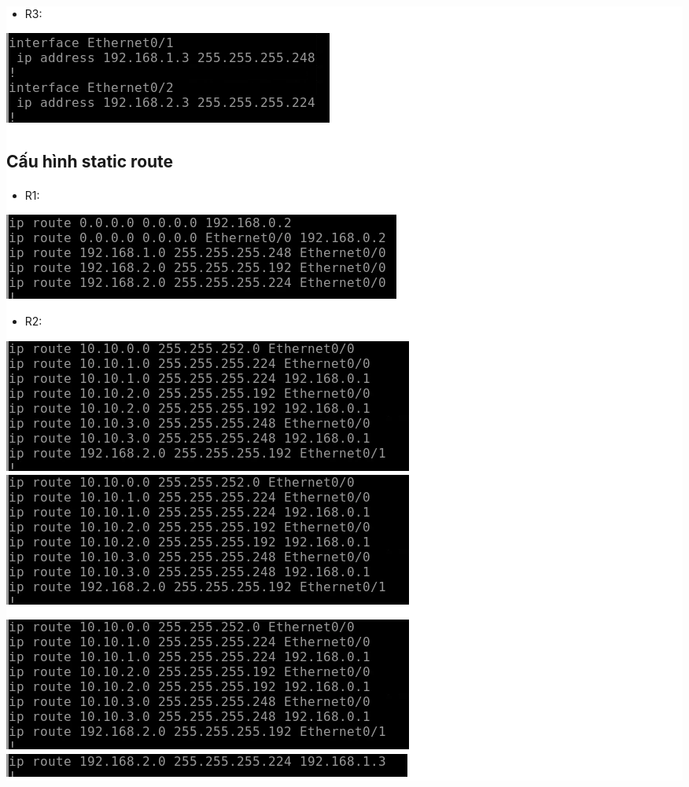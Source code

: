 
-   R3:

![](.//media/image30.png)


## Cấu hình static route 

-   R1:

![](.//media/image31.png)


-   R2:

![](.//media/image32.png)
![](.//media/image32.png)


![](.//media/image32.png)
![](.//media/image33.png)
